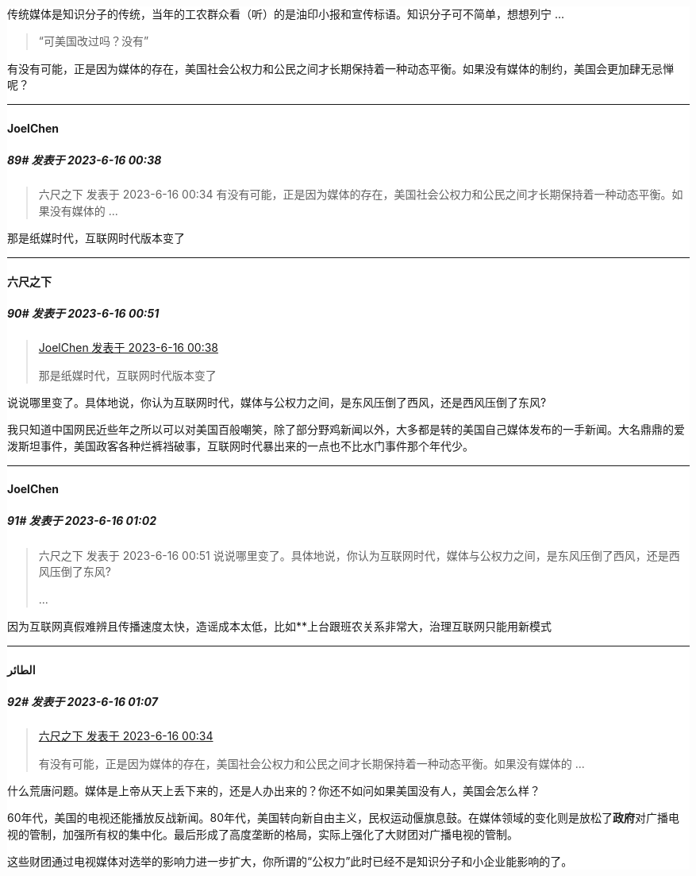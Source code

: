 传统媒体是知识分子的传统，当年的工农群众看（听）的是油印小报和宣传标语。知识分子可不简单，想想列宁 ...</blockquote><blockquote>“可美国改过吗？没有”</blockquote>

有没有可能，正是因为媒体的存在，美国社会公权力和公民之间才长期保持着一种动态平衡。如果没有媒体的制约，美国会更加肆无忌惮呢？


*****

####  JoelChen  
##### 89#       发表于 2023-6-16 00:38

<blockquote>六尺之下 发表于 2023-6-16 00:34
有没有可能，正是因为媒体的存在，美国社会公权力和公民之间才长期保持着一种动态平衡。如果没有媒体的 ...</blockquote>
那是纸媒时代，互联网时代版本变了


*****

####  六尺之下  
##### 90#       发表于 2023-6-16 00:51

<blockquote><a href="httphttps://bbs.saraba1st.com/2b/forum.php?mod=redirect&amp;goto=findpost&amp;pid=61303672&amp;ptid=2140161" target="_blank">JoelChen 发表于 2023-6-16 00:38</a>

那是纸媒时代，互联网时代版本变了</blockquote>
说说哪里变了。具体地说，你认为互联网时代，媒体与公权力之间，是东风压倒了西风，还是西风压倒了东风?

我只知道中国网民近些年之所以可以对美国百般嘲笑，除了部分野鸡新闻以外，大多都是转的美国自己媒体发布的一手新闻。大名鼎鼎的爱泼斯坦事件，美国政客各种烂裤裆破事，互联网时代暴出来的一点也不比水门事件那个年代少。


*****

####  JoelChen  
##### 91#       发表于 2023-6-16 01:02

<blockquote>六尺之下 发表于 2023-6-16 00:51
说说哪里变了。具体地说，你认为互联网时代，媒体与公权力之间，是东风压倒了西风，还是西风压倒了东风?

 ...</blockquote>
因为互联网真假难辨且传播速度太快，造谣成本太低，比如**上台跟班农关系非常大，治理互联网只能用新模式


*****

####  الطائر  
##### 92#       发表于 2023-6-16 01:07

<blockquote><a href="httphttps://bbs.saraba1st.com/2b/forum.php?mod=redirect&amp;goto=findpost&amp;pid=61303625&amp;ptid=2140161" target="_blank">六尺之下 发表于 2023-6-16 00:34</a>

有没有可能，正是因为媒体的存在，美国社会公权力和公民之间才长期保持着一种动态平衡。如果没有媒体的 ...</blockquote>
什么荒唐问题。媒体是上帝从天上丢下来的，还是人办出来的？你还不如问如果美国没有人，美国会怎么样？

60年代，美国的电视还能播放反战新闻。80年代，美国转向新自由主义，民权运动偃旗息鼓。在媒体领域的变化则是放松了<strong>政府</strong>对广播电视的管制，加强所有权的集中化。最后形成了高度垄断的格局，实际上强化了大财团对广播电视的管制。

这些财团通过电视媒体对选举的影响力进一步扩大，你所谓的“公权力”此时已经不是知识分子和小企业能影响的了。
